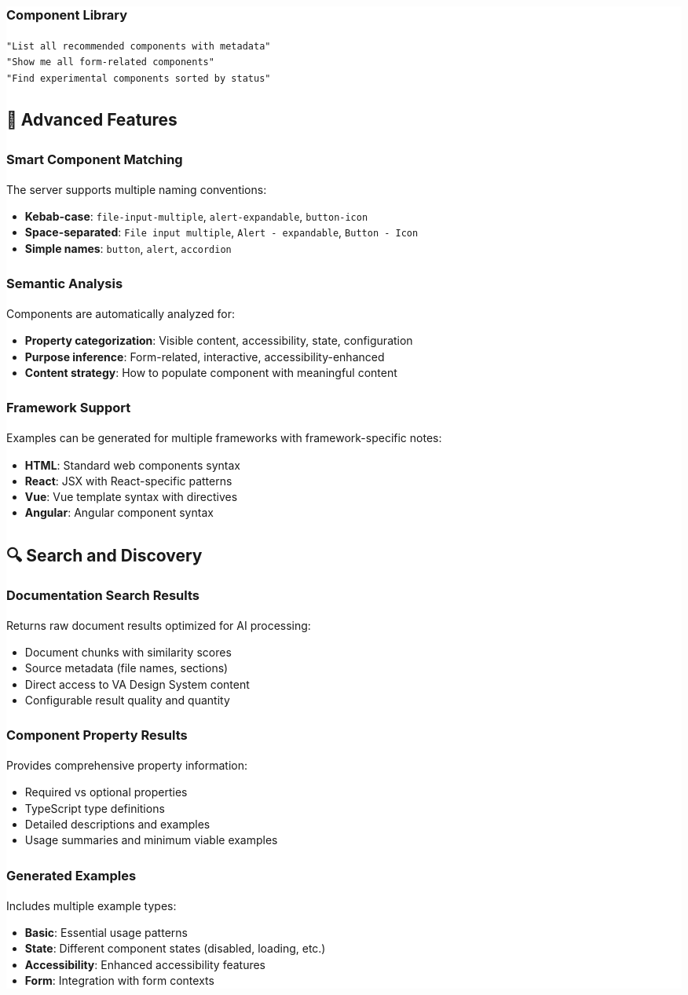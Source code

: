 ### Component Library
```
"List all recommended components with metadata"
"Show me all form-related components"
"Find experimental components sorted by status"
```

## 🎯 Advanced Features

### Smart Component Matching
The server supports multiple naming conventions:
- **Kebab-case**: `file-input-multiple`, `alert-expandable`, `button-icon`
- **Space-separated**: `File input multiple`, `Alert - expandable`, `Button - Icon`
- **Simple names**: `button`, `alert`, `accordion`

### Semantic Analysis
Components are automatically analyzed for:
- **Property categorization**: Visible content, accessibility, state, configuration
- **Purpose inference**: Form-related, interactive, accessibility-enhanced
- **Content strategy**: How to populate component with meaningful content

### Framework Support
Examples can be generated for multiple frameworks with framework-specific notes:
- **HTML**: Standard web components syntax
- **React**: JSX with React-specific patterns
- **Vue**: Vue template syntax with directives
- **Angular**: Angular component syntax

## 🔍 Search and Discovery

### Documentation Search Results
Returns raw document results optimized for AI processing:
- Document chunks with similarity scores
- Source metadata (file names, sections)
- Direct access to VA Design System content
- Configurable result quality and quantity

### Component Property Results
Provides comprehensive property information:
- Required vs optional properties
- TypeScript type definitions
- Detailed descriptions and examples
- Usage summaries and minimum viable examples

### Generated Examples
Includes multiple example types:
- **Basic**: Essential usage patterns
- **State**: Different component states (disabled, loading, etc.)
- **Accessibility**: Enhanced accessibility features
- **Form**: Integration with form contexts
